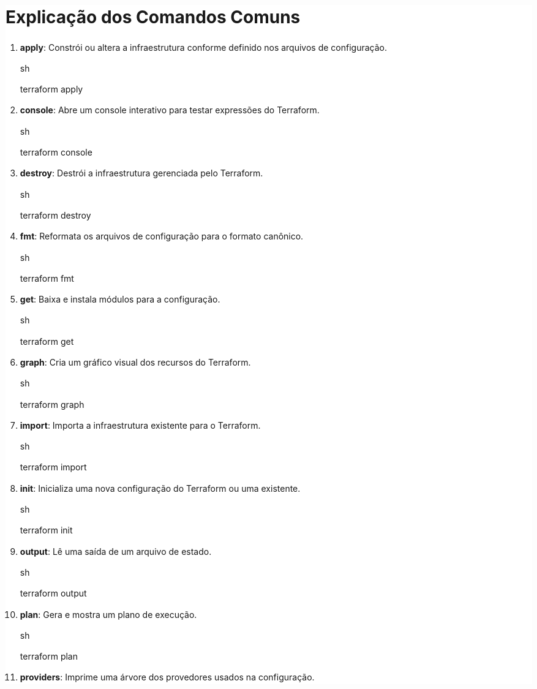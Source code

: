 # Explicação dos Comandos Comuns

1. **apply**: Constrói ou altera a infraestrutura conforme definido nos arquivos de configuração.

    sh

    terraform apply

2. **console**: Abre um console interativo para testar expressões do Terraform.

    sh

    terraform console

3. **destroy**: Destrói a infraestrutura gerenciada pelo Terraform.

    sh

    terraform destroy

4. **fmt**: Reformata os arquivos de configuração para o formato canônico.

    sh

    terraform fmt

5. **get**: Baixa e instala módulos para a configuração.

    sh

    terraform get

6. **graph**: Cria um gráfico visual dos recursos do Terraform.

    sh

    terraform graph

7. **import**: Importa a infraestrutura existente para o Terraform.

    sh

    terraform import

8. **init**: Inicializa uma nova configuração do Terraform ou uma existente.

    sh

    terraform init

9. **output**: Lê uma saída de um arquivo de estado.

    sh

    terraform output

10. **plan**: Gera e mostra um plano de execução.

    sh

    terraform plan

11. **providers**: Imprime uma árvore dos provedores usados na configuração.
